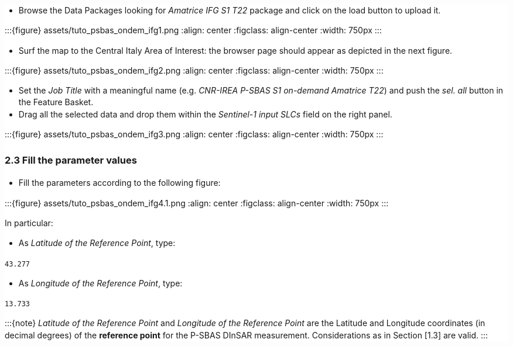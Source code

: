- Browse the Data Packages looking for *Amatrice IFG S1 T22* package and click on the load button to upload it.

:::{figure} assets/tuto_psbas_ondem_ifg1.png
:align: center
:figclass: align-center
:width: 750px
:::

- Surf the map to the Central Italy Area of Interest: the browser page should appear as depicted in the next figure.

:::{figure} assets/tuto_psbas_ondem_ifg2.png
:align: center
:figclass: align-center
:width: 750px
:::

- Set the *Job Title* with a meaningful name (e.g. *CNR-IREA P-SBAS S1 on-demand Amatrice T22*) and push the *sel. all* button in the Feature Basket.
- Drag all the selected data and drop them within the *Sentinel-1 input SLCs* field on the right panel.

:::{figure} assets/tuto_psbas_ondem_ifg3.png
:align: center
:figclass: align-center
:width: 750px
:::

### 2.3 Fill the parameter values

- Fill the parameters according to the following figure:

:::{figure} assets/tuto_psbas_ondem_ifg4.1.png
:align: center
:figclass: align-center
:width: 750px
:::

In particular:

- As *Latitude of the Reference Point*, type:

```sbas-parameter
43.277
```

- As *Longitude of the Reference Point*, type:

```sbas-parameter
13.733
```

:::{note}
*Latitude of the Reference Point* and *Longitude of the Reference Point* are the Latitude and Longitude coordinates (in decimal degrees) of the **reference point** for the P-SBAS DInSAR measurement. Considerations as in Section [1.3] are valid.
:::


[accessible]: https://geohazards-tep.eu/t2api/share?url=https%3A%2F%2Fgeohazards-tep.eu%2Ft2api%2Fjob%2Fwps%2Fsearch%3Fid%3D92a525b5-88b5-499d-8ce7-e943a7307ac0%26key%3D8ab24e89-4e3b-4948-bf5d-7f4a4cdd397b&id=cnrirea
[cc-by license]: https://creativecommons.org/licenses/by/4.0/
[data set]: https://geohazards-tep.eu/t2api/share?url=https%3A%2F%2Fgeohazards-tep.eu%2Ft2api%2Fdata%2Fpackage%2Fsearch%3Fid%3DAmatriceIFGS1T22&id=cnrirea
[earthexplorer]: https://earthexplorer.usgs.gov
[epos-ip project]: http://epos-ip.org
[here]: https://geohazards-tep.eu/t2api/share?url=https%3A%2F%2Fgeohazards-tep.eu%2Ft2api%2Fjob%2Fwps%2Fsearch%3Fid%3D34b00408-a1d8-45f4-865b-7ea6e5dc12ea%26key%3D3a26c404-d8ea-406a-b987-899692783814&id=cnrirea
[pre-defined data set]: https://geohazards-tep.eu/t2api/share?url=https%3A%2F%2Fgeohazards-tep.eu%2Ft2api%2Fdata%2Fpackage%2Fsearch%3Fid%3DNapoliS1T222017&id=cnrirea